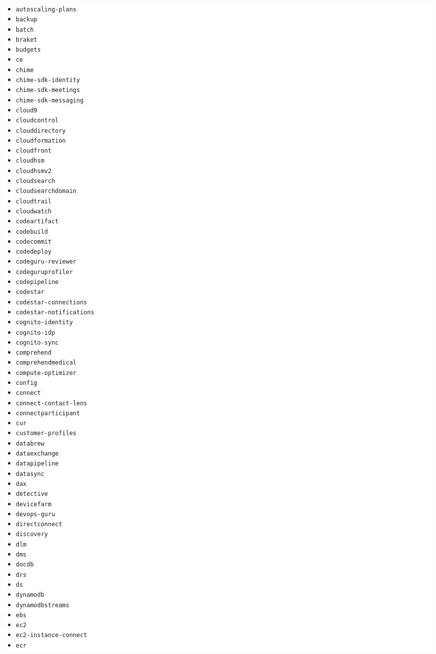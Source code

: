 - `autoscaling-plans`
- `backup`
- `batch`
- `braket`
- `budgets`
- `ce`
- `chime`
- `chime-sdk-identity`
- `chime-sdk-meetings`
- `chime-sdk-messaging`
- `cloud9`
- `cloudcontrol`
- `clouddirectory`
- `cloudformation`
- `cloudfront`
- `cloudhsm`
- `cloudhsmv2`
- `cloudsearch`
- `cloudsearchdomain`
- `cloudtrail`
- `cloudwatch`
- `codeartifact`
- `codebuild`
- `codecommit`
- `codedeploy`
- `codeguru-reviewer`
- `codeguruprofiler`
- `codepipeline`
- `codestar`
- `codestar-connections`
- `codestar-notifications`
- `cognito-identity`
- `cognito-idp`
- `cognito-sync`
- `comprehend`
- `comprehendmedical`
- `compute-optimizer`
- `config`
- `connect`
- `connect-contact-lens`
- `connectparticipant`
- `cur`
- `customer-profiles`
- `databrew`
- `dataexchange`
- `datapipeline`
- `datasync`
- `dax`
- `detective`
- `devicefarm`
- `devops-guru`
- `directconnect`
- `discovery`
- `dlm`
- `dms`
- `docdb`
- `drs`
- `ds`
- `dynamodb`
- `dynamodbstreams`
- `ebs`
- `ec2`
- `ec2-instance-connect`
- `ecr`